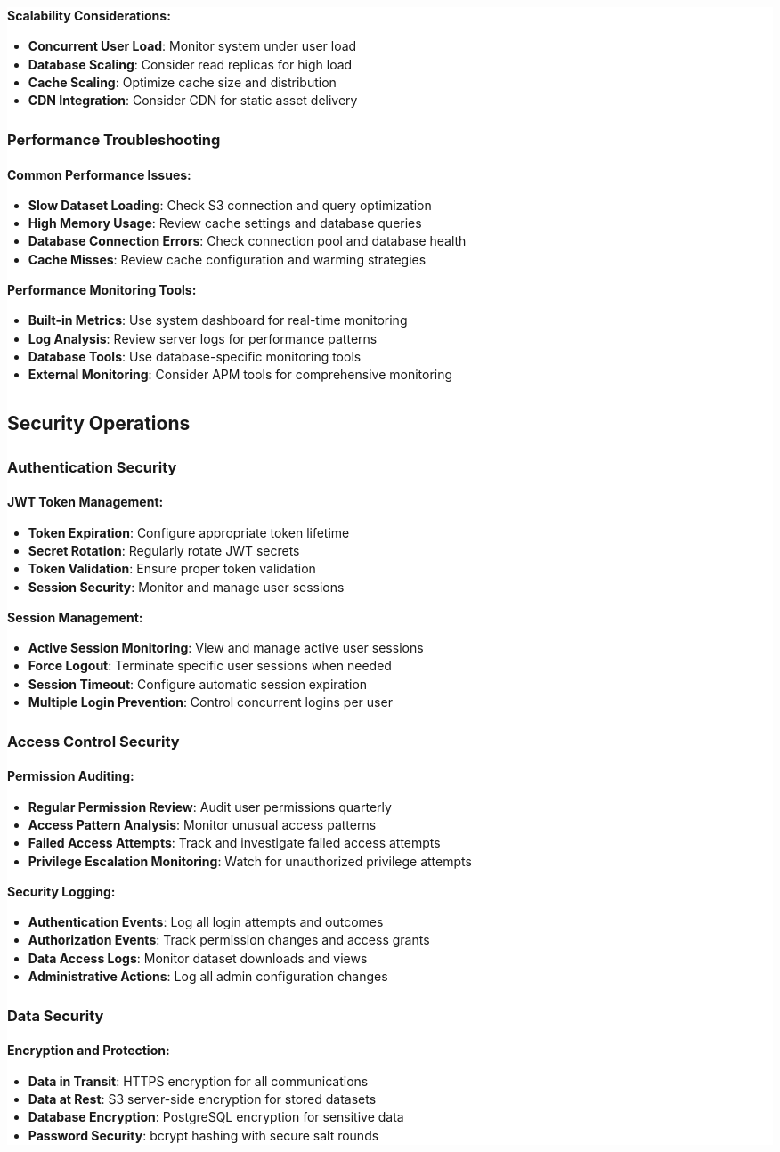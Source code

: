 **Scalability Considerations:**
- **Concurrent User Load**: Monitor system under user load
- **Database Scaling**: Consider read replicas for high load
- **Cache Scaling**: Optimize cache size and distribution
- **CDN Integration**: Consider CDN for static asset delivery

### Performance Troubleshooting

**Common Performance Issues:**
- **Slow Dataset Loading**: Check S3 connection and query optimization
- **High Memory Usage**: Review cache settings and database queries
- **Database Connection Errors**: Check connection pool and database health
- **Cache Misses**: Review cache configuration and warming strategies

**Performance Monitoring Tools:**
- **Built-in Metrics**: Use system dashboard for real-time monitoring
- **Log Analysis**: Review server logs for performance patterns
- **Database Tools**: Use database-specific monitoring tools
- **External Monitoring**: Consider APM tools for comprehensive monitoring

## Security Operations

### Authentication Security

**JWT Token Management:**
- **Token Expiration**: Configure appropriate token lifetime
- **Secret Rotation**: Regularly rotate JWT secrets
- **Token Validation**: Ensure proper token validation
- **Session Security**: Monitor and manage user sessions

**Session Management:**
- **Active Session Monitoring**: View and manage active user sessions
- **Force Logout**: Terminate specific user sessions when needed
- **Session Timeout**: Configure automatic session expiration
- **Multiple Login Prevention**: Control concurrent logins per user

### Access Control Security

**Permission Auditing:**
- **Regular Permission Review**: Audit user permissions quarterly
- **Access Pattern Analysis**: Monitor unusual access patterns
- **Failed Access Attempts**: Track and investigate failed access attempts
- **Privilege Escalation Monitoring**: Watch for unauthorized privilege attempts

**Security Logging:**
- **Authentication Events**: Log all login attempts and outcomes
- **Authorization Events**: Track permission changes and access grants
- **Data Access Logs**: Monitor dataset downloads and views
- **Administrative Actions**: Log all admin configuration changes

### Data Security

**Encryption and Protection:**
- **Data in Transit**: HTTPS encryption for all communications
- **Data at Rest**: S3 server-side encryption for stored datasets
- **Database Encryption**: PostgreSQL encryption for sensitive data
- **Password Security**: bcrypt hashing with secure salt rounds
